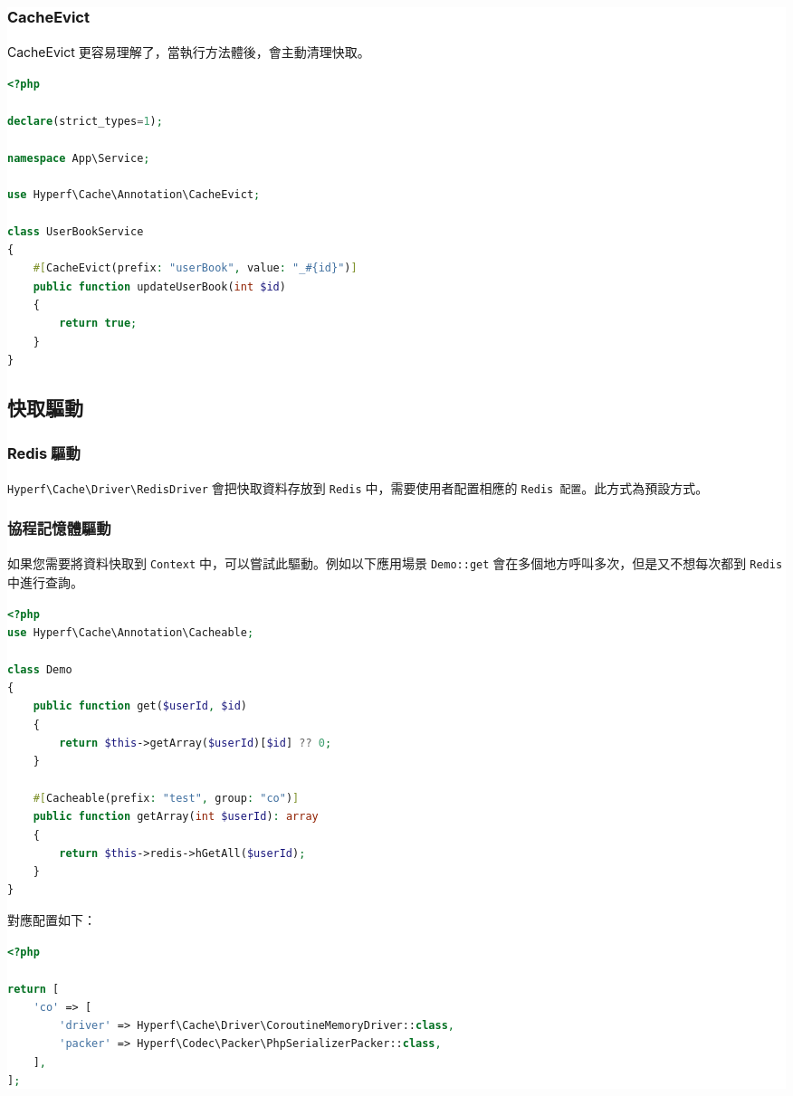 ### CacheEvict

CacheEvict 更容易理解了，當執行方法體後，會主動清理快取。

```php
<?php

declare(strict_types=1);

namespace App\Service;

use Hyperf\Cache\Annotation\CacheEvict;

class UserBookService
{
    #[CacheEvict(prefix: "userBook", value: "_#{id}")]
    public function updateUserBook(int $id)
    {
        return true;
    }
}
```

## 快取驅動

### Redis 驅動

`Hyperf\Cache\Driver\RedisDriver` 會把快取資料存放到 `Redis` 中，需要使用者配置相應的 `Redis 配置`。此方式為預設方式。

### 協程記憶體驅動

如果您需要將資料快取到 `Context` 中，可以嘗試此驅動。例如以下應用場景 `Demo::get` 會在多個地方呼叫多次，但是又不想每次都到 `Redis` 中進行查詢。

```php
<?php
use Hyperf\Cache\Annotation\Cacheable;

class Demo
{    
    public function get($userId, $id)
    {
        return $this->getArray($userId)[$id] ?? 0;
    }

    #[Cacheable(prefix: "test", group: "co")]
    public function getArray(int $userId): array
    {
        return $this->redis->hGetAll($userId);
    }
}
```

對應配置如下：

```php
<?php

return [
    'co' => [
        'driver' => Hyperf\Cache\Driver\CoroutineMemoryDriver::class,
        'packer' => Hyperf\Codec\Packer\PhpSerializerPacker::class,
    ],
];
```
